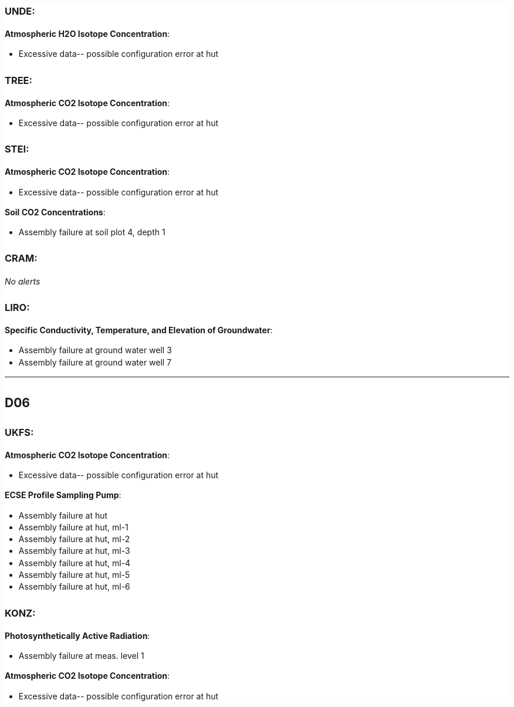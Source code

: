 ### UNDE:

**Atmospheric H2O Isotope Concentration**:
 - Excessive data-- possible configuration error at hut

### TREE:

**Atmospheric CO2 Isotope Concentration**:
 - Excessive data-- possible configuration error at hut

### STEI:

**Atmospheric CO2 Isotope Concentration**:
 - Excessive data-- possible configuration error at hut

**Soil CO2 Concentrations**:
 - Assembly failure at soil plot 4, depth 1

### CRAM:

_No alerts_

### LIRO:

**Specific Conductivity, Temperature, and Elevation of Groundwater**:
 - Assembly failure at ground water well 3
 - Assembly failure at ground water well 7

***
## D06

### UKFS:

**Atmospheric CO2 Isotope Concentration**:
 - Excessive data-- possible configuration error at hut

**ECSE Profile Sampling Pump**:
 - Assembly failure at hut
 - Assembly failure at hut, ml-1
 - Assembly failure at hut, ml-2
 - Assembly failure at hut, ml-3
 - Assembly failure at hut, ml-4
 - Assembly failure at hut, ml-5
 - Assembly failure at hut, ml-6

### KONZ:

**Photosynthetically Active Radiation**:
 - Assembly failure at meas. level 1

**Atmospheric CO2 Isotope Concentration**:
 - Excessive data-- possible configuration error at hut
